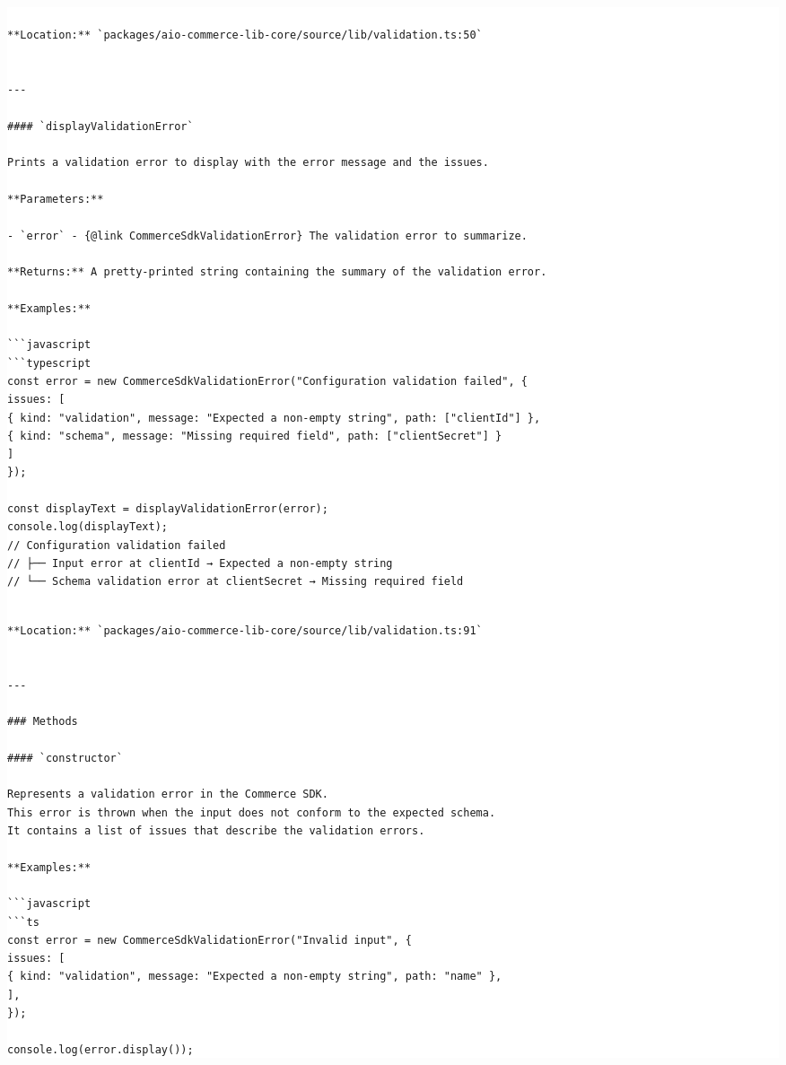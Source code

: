 ````

**Location:** `packages/aio-commerce-lib-core/source/lib/validation.ts:50`


---

#### `displayValidationError`

Prints a validation error to display with the error message and the issues.

**Parameters:**

- `error` - {@link CommerceSdkValidationError} The validation error to summarize.

**Returns:** A pretty-printed string containing the summary of the validation error.

**Examples:**

```javascript
```typescript
const error = new CommerceSdkValidationError("Configuration validation failed", {
issues: [
{ kind: "validation", message: "Expected a non-empty string", path: ["clientId"] },
{ kind: "schema", message: "Missing required field", path: ["clientSecret"] }
]
});

const displayText = displayValidationError(error);
console.log(displayText);
// Configuration validation failed
// ├── Input error at clientId → Expected a non-empty string
// └── Schema validation error at clientSecret → Missing required field
````

````

**Location:** `packages/aio-commerce-lib-core/source/lib/validation.ts:91`


---

### Methods

#### `constructor`

Represents a validation error in the Commerce SDK.
This error is thrown when the input does not conform to the expected schema.
It contains a list of issues that describe the validation errors.

**Examples:**

```javascript
```ts
const error = new CommerceSdkValidationError("Invalid input", {
issues: [
{ kind: "validation", message: "Expected a non-empty string", path: "name" },
],
});

console.log(error.display());
````
